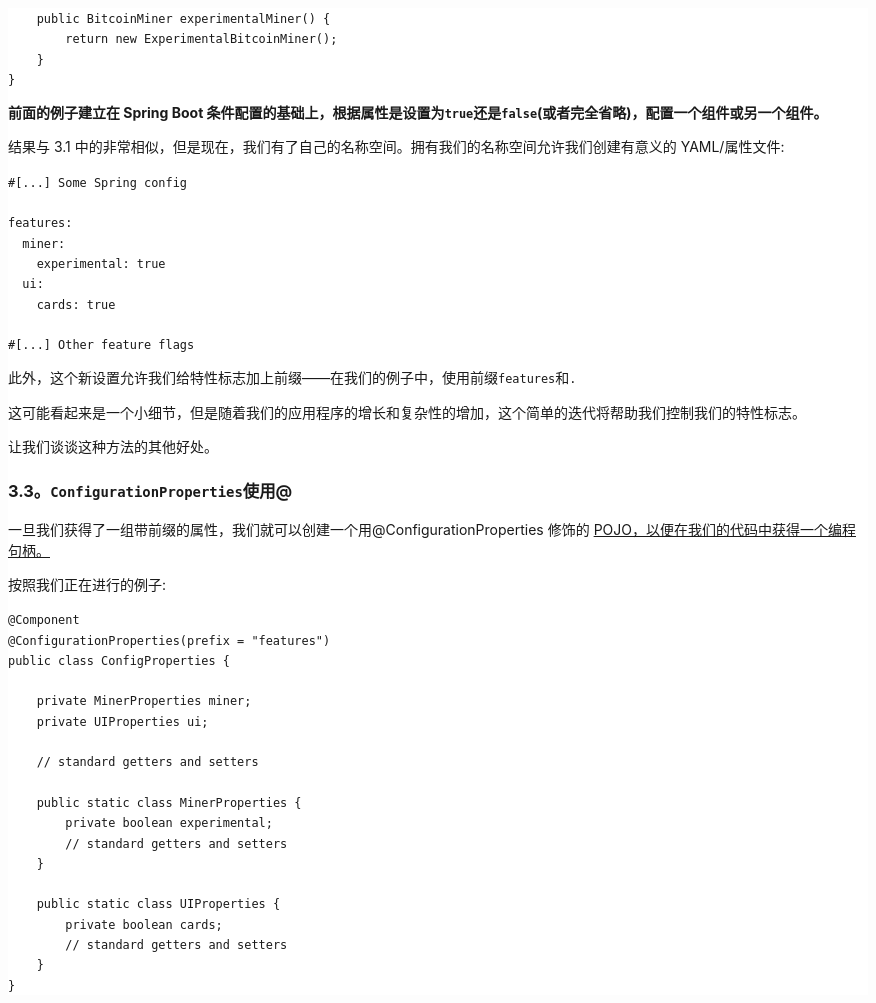 ```
    public BitcoinMiner experimentalMiner() {
        return new ExperimentalBitcoinMiner();
    }
}
```

**前面的例子建立在 Spring Boot 条件配置的基础上，根据属性是设置为`true`还是`false`(或者完全省略)，配置一个组件或另一个组件。**

结果与 3.1 中的非常相似，但是现在，我们有了自己的名称空间。拥有我们的名称空间允许我们创建有意义的 YAML/属性文件:

```
#[...] Some Spring config

features:
  miner:
    experimental: true
  ui:
    cards: true

#[...] Other feature flags
```

此外，这个新设置允许我们给特性标志加上前缀——在我们的例子中，使用前缀`features`和`.`

这可能看起来是一个小细节，但是随着我们的应用程序的增长和复杂性的增加，这个简单的迭代将帮助我们控制我们的特性标志。

让我们谈谈这种方法的其他好处。

### **3.3。`ConfigurationProperties`使用@**

一旦我们获得了一组带前缀的属性，我们就可以创建一个用@ConfigurationProperties 修饰的 [POJO，以便在我们的代码中获得一个编程句柄。](/web/20220627174545/https://www.baeldung.com/configuration-properties-in-spring-boot)

按照我们正在进行的例子:

```
@Component
@ConfigurationProperties(prefix = "features")
public class ConfigProperties {

    private MinerProperties miner;
    private UIProperties ui;

    // standard getters and setters

    public static class MinerProperties {
        private boolean experimental;
        // standard getters and setters
    }

    public static class UIProperties {
        private boolean cards;
        // standard getters and setters
    }
}
```
